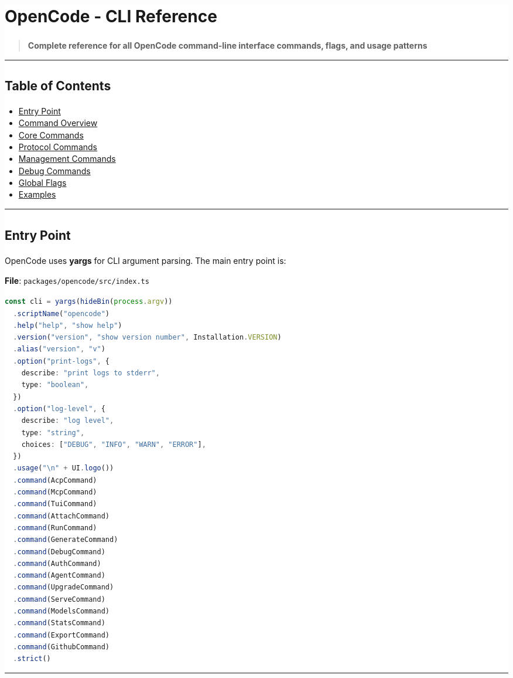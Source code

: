 # OpenCode - CLI Reference

> **Complete reference for all OpenCode command-line interface commands, flags, and usage patterns**

---

## Table of Contents

- [Entry Point](#entry-point)
- [Command Overview](#command-overview)
- [Core Commands](#core-commands)
- [Protocol Commands](#protocol-commands)
- [Management Commands](#management-commands)
- [Debug Commands](#debug-commands)
- [Global Flags](#global-flags)
- [Examples](#examples)

---

## Entry Point

OpenCode uses **yargs** for CLI argument parsing. The main entry point is:

**File**: `packages/opencode/src/index.ts`

```typescript
const cli = yargs(hideBin(process.argv))
  .scriptName("opencode")
  .help("help", "show help")
  .version("version", "show version number", Installation.VERSION)
  .alias("version", "v")
  .option("print-logs", {
    describe: "print logs to stderr",
    type: "boolean",
  })
  .option("log-level", {
    describe: "log level",
    type: "string",
    choices: ["DEBUG", "INFO", "WARN", "ERROR"],
  })
  .usage("\n" + UI.logo())
  .command(AcpCommand)
  .command(McpCommand)
  .command(TuiCommand)
  .command(AttachCommand)
  .command(RunCommand)
  .command(GenerateCommand)
  .command(DebugCommand)
  .command(AuthCommand)
  .command(AgentCommand)
  .command(UpgradeCommand)
  .command(ServeCommand)
  .command(ModelsCommand)
  .command(StatsCommand)
  .command(ExportCommand)
  .command(GithubCommand)
  .strict()
```

---